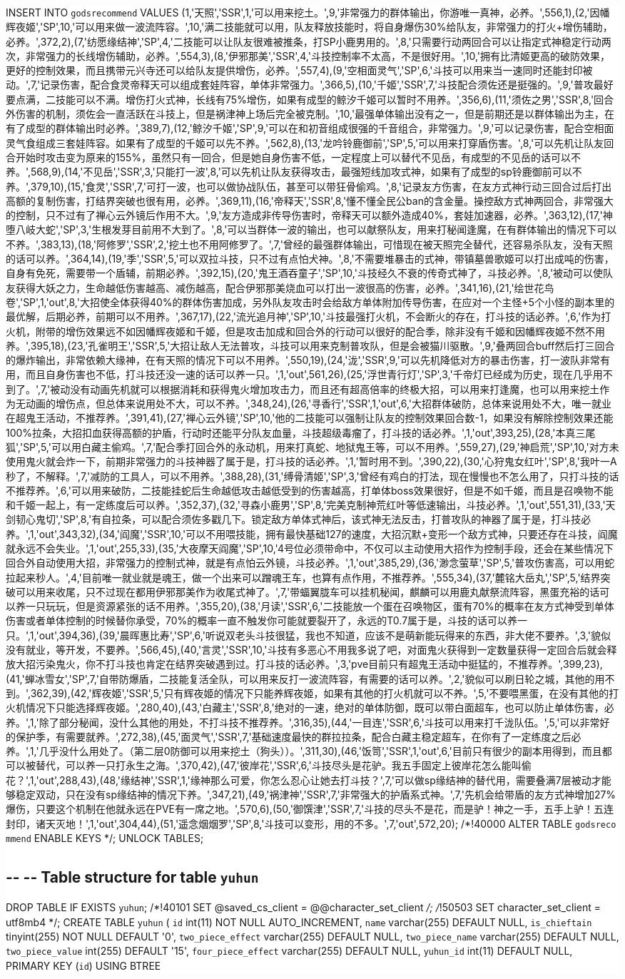INSERT INTO `godsrecommend` VALUES (1,'天照','SSR',1,'可以用来挖土。',9,'非常强力的群体输出，你游唯一真神，必养。',556,1),(2,'因幡辉夜姬','SP',10,'可以用来做一波流阵容。',10,'满二技能就可以用，队友释放技能时，将自身爆伤30%给队友，非常强力的打火+增伤辅助，必养。',372,2),(7,'纺愿缘结神','SP',4,'二技能可以让队友很难被推条，打SP小鹿男用的。',8,'只需要行动两回合可以让指定式神稳定行动两次，非常强力的长线增伤辅助，必养。',554,3),(8,'伊邪那美','SSR',4,'斗技控制率不太高，不是很好用。',10,'拥有比清姬更高的破防效果，更好的控制效果，而且携带元兴寺还可以给队友提供增伤，必养。',557,4),(9,'空相面灵气','SP',6,'斗技可以用来当一速同时还能封印被动。',7,'记录伤害，配合食灵帝释天可以组成套娃阵容，单体非常强力。',366,5),(10,'千姬','SSR',7,'斗技配合须佐还是挺强的。',9,'普攻最好要点满，二技能可以不满。增伤打火式神，长线有75%增伤，如果有成型的鲸汐千姬可以暂时不用养。',356,6),(11,'须佐之男','SSR',8,'回合外伤害的机制，须佐会一直活跃在斗技上，但是祸津神上场后完全被克制。',10,'最强单体输出没有之一，但是前期还是以群体输出为主，在有了成型的群体输出时必养。',389,7),(12,'鲸汐千姬','SP',9,'可以在和初音组成很强的千音组合，非常强力。',9,'可以记录伤害，配合空相面灵气食组成三套娃阵容。如果有了成型的千姬可以先不养。',562,8),(13,'龙吟铃鹿御前','SP',5,'可以用来打穿盾伤害。',8,'可以先机让队友回合开始时攻击变为原来的155%，虽然只有一回合，但是她自身伤害不低，一定程度上可以替代不见岳，有成型的不见岳的话可以不养。',568,9),(14,'不见岳','SSR',3,'只能打一波',8,'可以先机让队友获得攻击，最强短线加攻式神，如果有了成型的sp铃鹿御前可以不养。',379,10),(15,'食灵','SSR',7,'可打一波，也可以做协战队伍，甚至可以带狂骨偷鸡。',8,'记录友方伤害，在友方式神行动三回合过后打出高额的复制伤害，打结界突破也很有用，必养。',369,11),(16,'帝释天','SSR',8,'懂不懂全民公ban的含金量。操控敌方式神两回合，非常强大的控制，只不过有了禅心云外镜后作用不大。',9,'友方造成非传导伤害时，帝释天可以额外造成40%，套娃加速器，必养。',363,12),(17,'神堕八岐大蛇','SP',3,'生根发芽目前用不大到了。',8,'可以当群体一波的输出，也可以献祭队友，用来打秘闻逢魔，在有群体输出的情况下可以不养。',383,13),(18,'阿修罗','SSR',2,'挖土也不用阿修罗了。',7,'曾经的最强群体输出，可惜现在被天照完全替代，还容易杀队友，没有天照的话可以养。',364,14),(19,'季','SSR',5,'可以双拉斗技，只不过有点怕犬神。',8,'不需要堆暴击的式神，带镇墓兽歌姬可以打出成吨的伤害，自身有免死，需要带一个盾辅，前期必养。',392,15),(20,'鬼王酒吞童子','SP',10,'斗技经久不衰的传奇式神了，斗技必养。',8,'被动可以使队友获得大妖之力，生命越低伤害越高、减伤越高，配合伊邪那美烧血可以打出一波很高的伤害，必养。',341,16),(21,'绘世花鸟卷','SP',1,'out',8,'大招使全体获得40%的群体伤害加成，另外队友攻击时会给敌方单体附加传导伤害，在应对一个主怪+5个小怪的副本里的最优解，后期必养，前期可以不用养。',367,17),(22,'流光追月神','SP',10,'斗技最强打火机，不会断火的存在，打斗技的话必养。',6,'作为打火机，附带的增伤效果远不如因幡辉夜姬和千姬，但是攻击加成和回合外的行动可以很好的配合季，除非没有千姬和因幡辉夜姬不然不用养。',395,18),(23,'孔雀明王','SSR',5,'大招让敌人无法普攻，斗技可以用来克制普攻队，但是会被猫川驱散。',9,'叠两回合buff然后打三回合的爆炸输出，非常依赖大缘神，在有天照的情况下可以不用养。',550,19),(24,'泷','SSR',9,'可以先机降低对方的暴击伤害，打一波队非常有用，而且自身伤害也不低，打斗技还没一速的话可以养一只。',1,'out',561,26),(25,'浮世青行灯','SP',3,'千帝灯已经成为历史，现在几乎用不到了。',7,'被动没有动画先机就可以根据消耗和获得鬼火增加攻击力，而且还有超高倍率的终极大招，可以用来打逢魔，也可以用来挖土作为无动画的增伤点，但总体来说用处不大，可以不养。',348,24),(26,'寻香行','SSR',1,'out',6,'大招群体破防，总体来说用处不大，唯一就业在超鬼王活动，不推荐养。',391,41),(27,'禅心云外镜','SP',10,'他的二技能可以强制让队友的控制效果回合数-1，如果没有解除控制效果还能100%拉条，大招扣血获得高额的护盾，行动时还能平分队友血量，斗技超级毒瘤了，打斗技的话必养。',1,'out',393,25),(28,'本真三尾狐','SP',5,'可以用白藏主偷鸡。',7,'配合季打回合外的永动机，用来打真蛇、地狱鬼王等，可以不用养。',559,27),(29,'神启荒','SP',10,'对方未使用鬼火就会炸一下，前期非常强力的斗技神器了属于是，打斗技的话必养。',1,'暂时用不到。',390,22),(30,'心狩鬼女红叶','SP',8,'我叶一A秒了，不解释。',7,'减防的工具人，可以不用养。',388,28),(31,'缚骨清姬','SP',3,'曾经有鸡白的打法，现在慢慢也不怎么用了，只打斗技的话不推荐养。',6,'可以用来破防，二技能挂蛇后生命越低攻击越低受到的伤害越高，打单体boss效果很好，但是不如千姬，而且是召唤物不能和千姬一起上，有一定练度后可以养。',352,37),(32,'寻森小鹿男','SP',8,'完美克制神荒红叶等低速输出，斗技必养。',1,'out',551,31),(33,'天剑韧心鬼切','SP',8,'有自拉条，可以配合须佐多戳几下。锁定敌方单体式神后，该式神无法反击，打普攻队的神器了属于是，打斗技必养。',1,'out',343,32),(34,'阎魔','SSR',10,'可以不用喂技能，拥有最快基础127的速度，大招沉默+变形一个敌方式神，只要还存在斗技，阎魔就永远不会失业。',1,'out',255,33),(35,'大夜摩天阎魔','SP',10,'4号位必须带命中，不仅可以主动使用大招作为控制手段，还会在某些情况下回合外自动使用大招，非常强力的控制式神，就是有点怕云外镜，斗技必养。',1,'out',385,29),(36,'渺念萤草','SP',5,'普攻伤害高，可以用蛇拉起来秒人。',4,'目前唯一就业就是魂王，做一个出来可以蹭魂王车，也算有点作用，不推荐养。',555,34),(37,'麓铭大岳丸','SP',5,'结界突破可以用来收尾，只不过现在都用伊邪那美作为收尾式神了。',7,'带蝠翼胧车可以挂机秘闻，麒麟可以用鹿丸献祭流阵容，黑蛋充裕的话可以养一只玩玩，但是资源紧张的话不用养。',355,20),(38,'月读','SSR',6,'二技能放一个蛋在召唤物区，蛋有70%的概率在友方式神受到单体伤害或者单体控制的时候替你承受，70%的概率一直不触发你可能就要裂开了，永远的T0.7属于是，斗技的话可以养一只。',1,'out',394,36),(39,'晨晖惠比寿','SP',6,'听说双老头斗技很猛，我也不知道，应该不是萌新能玩得来的东西，非大佬不要养。',3,'貌似没有就业，等开发，不要养。',566,45),(40,'言灵','SSR',10,'斗技有多恶心不用我多说了吧，对面鬼火获得到一定数量获得一定回合后就会释放大招污染鬼火，你不打斗技也肯定在结界突破遇到过。打斗技的话必养。',3,'pve目前只有超鬼王活动中挺猛的，不推荐养。',399,23),(41,'蝉冰雪女','SP',7,'自带防爆盾，二技能复活全队，可以用来反打一波流阵容，有需要的话可以养。',2,'貌似可以刷日轮之城，其他的用不到。',362,39),(42,'辉夜姬','SSR',5,'只有辉夜姬的情况下只能养辉夜姬，如果有其他的打火机就可以不养。',5,'不要喂黑蛋，在没有其他的打火机情况下只能选择辉夜姬。',280,40),(43,'白藏主','SSR',8,'绝对的一速，绝对的单体防御，既可以带白面超车，也可以防止单体伤害，必养。',1,'除了部分秘闻，没什么其他的用处，不打斗技不推荐养。',316,35),(44,'一目连','SSR',6,'斗技可以用来打千泷队伍。',5,'可以非常好的保护季，有需要就养。',272,38),(45,'面灵气','SSR',7,'基础速度最快的群拉拉条，配合白藏主稳定超车，在你有了一定练度之后必养。',1,'几乎没什么用处了。（第二层0防御可以用来挖土（狗头））。',311,30),(46,'饭笥','SSR',1,'out',6,'目前只有很少的副本用得到，而且都可以被替代，可以养一只打永生之海。',370,42),(47,'彼岸花','SSR',6,'斗技尽头是花驴。我五手固定上彼岸花怎么能叫偷花？',1,'out',288,43),(48,'缘结神','SSR',1,'缘神那么可爱，你怎么忍心让她去打斗技？',7,'可以做sp缘结神的替代用，需要叠满7层被动才能够稳定双动，只在没有sp缘结神的情况下养。',347,21),(49,'祸津神','SSR',7,'非常强大的护盾系式神。',7,'先机会给带盾的友方式神增加27%爆伤，只要这个机制在他就永远在PVE有一席之地。',570,6),(50,'御馔津','SSR',7,'斗技的尽头不是花，而是驴！神之一手，五手上驴！五连封印，诸天灭地！',1,'out',304,44),(51,'遥念烟烟罗','SP',8,'斗技可以变形，用的不多。',7,'out',572,20);
/*!40000 ALTER TABLE `godsrecommend` ENABLE KEYS */;
UNLOCK TABLES;

--
-- Table structure for table `yuhun`
--

DROP TABLE IF EXISTS `yuhun`;
/*!40101 SET @saved_cs_client     = @@character_set_client */;
/*!50503 SET character_set_client = utf8mb4 */;
CREATE TABLE `yuhun` (
  `id` int(11) NOT NULL AUTO_INCREMENT,
  `name` varchar(255) DEFAULT NULL,
  `is_chieftain` tinyint(255) NOT NULL DEFAULT '0',
  `two_piece_effect` varchar(255) DEFAULT NULL,
  `two_piece_name` varchar(255) DEFAULT NULL,
  `two_piece_value` int(255) DEFAULT '15',
  `four_piece_effect` varchar(255) DEFAULT NULL,
  `yuhun_id` int(11) DEFAULT NULL,
  PRIMARY KEY (`id`) USING BTREE